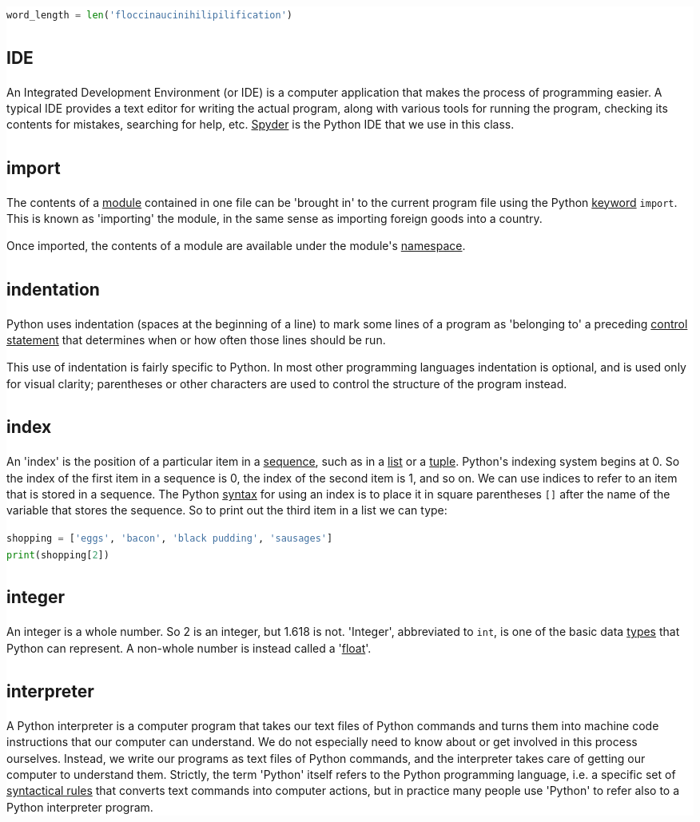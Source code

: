 ```python
word_length = len('floccinaucinihilipilification')
```

## IDE

An Integrated Development Environment (or IDE) is a computer application that makes the process of programming easier. A typical IDE provides a text editor for writing the actual program, along with various tools for running the program, checking its contents for mistakes, searching for help, etc. [Spyder](https://www.spyder-ide.org/) is the Python IDE that we use in this class.

## import

The contents of a [module](#module) contained in one file can be 'brought in' to the current program file using the Python [keyword](#keyword) `import`. This is known as 'importing' the module, in the same sense as importing foreign goods into a country.

Once imported, the contents of a module are available under the module's [namespace](#namespace).

## indentation

Python uses indentation (spaces at the beginning of a line) to mark some lines of a program as 'belonging to' a preceding [control statement](#control) that determines when or how often those lines should be run.

This use of indentation is fairly specific to Python. In most other programming languages indentation is optional, and is used only for visual clarity; parentheses or other characters are used to control the structure of the program instead.

## index

An 'index' is the position of a particular item in a [sequence](#sequence), such as in a [list](#list) or a [tuple](#tuple). Python's indexing system begins at 0. So the index of the first item in a sequence is 0, the index of the second item is 1, and so on. We can use indices to refer to an item that is stored in a sequence. The Python [syntax](#syntax) for using an index is to place it in square parentheses `[]` after the name of the variable that stores the sequence. So to print out the third item in a list we can type:

```python
shopping = ['eggs', 'bacon', 'black pudding', 'sausages']
print(shopping[2])
```

## integer

An integer is a whole number. So 2 is an integer, but 1.618 is not. 'Integer', abbreviated to `int`, is one of the basic data [types](#type) that Python can represent. A non-whole number is instead called a '[float](#float)'.

## interpreter

A Python interpreter is a computer program that takes our text files of Python commands and turns them into machine code instructions that our computer can understand. We do not especially need to know about or get involved in this process ourselves. Instead, we write our programs as text files of Python commands, and the interpreter takes care of getting our computer to understand them. Strictly, the term 'Python' itself refers to the Python programming language, i.e. a specific set of [syntactical rules](#syntax) that converts text commands into computer actions, but in practice many people use 'Python' to refer also to a Python interpreter program.
